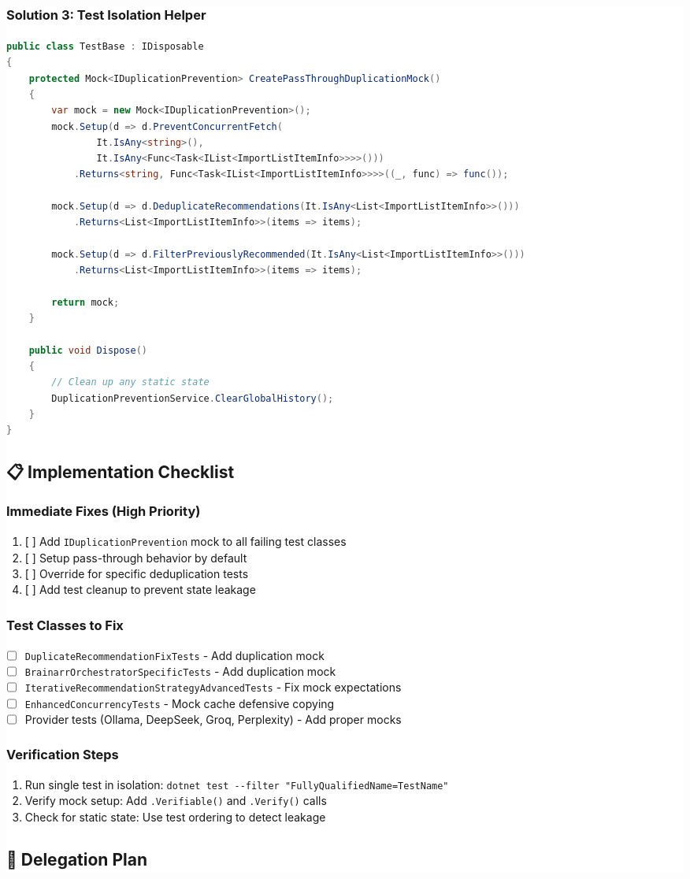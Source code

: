 ### Solution 3: Test Isolation Helper
```csharp
public class TestBase : IDisposable
{
    protected Mock<IDuplicationPrevention> CreatePassThroughDuplicationMock()
    {
        var mock = new Mock<IDuplicationPrevention>();
        mock.Setup(d => d.PreventConcurrentFetch(
                It.IsAny<string>(),
                It.IsAny<Func<Task<IList<ImportListItemInfo>>>>()))
            .Returns<string, Func<Task<IList<ImportListItemInfo>>>>((_, func) => func());

        mock.Setup(d => d.DeduplicateRecommendations(It.IsAny<List<ImportListItemInfo>>()))
            .Returns<List<ImportListItemInfo>>(items => items);

        mock.Setup(d => d.FilterPreviouslyRecommended(It.IsAny<List<ImportListItemInfo>>()))
            .Returns<List<ImportListItemInfo>>(items => items);

        return mock;
    }

    public void Dispose()
    {
        // Clean up any static state
        DuplicationPreventionService.ClearGlobalHistory();
    }
}
```

## 📋 Implementation Checklist

### Immediate Fixes (High Priority)
1. [ ] Add `IDuplicationPrevention` mock to all failing test classes
2. [ ] Setup pass-through behavior by default
3. [ ] Override for specific deduplication tests
4. [ ] Add test cleanup to prevent state leakage

### Test Classes to Fix
- [ ] `DuplicateRecommendationFixTests` - Add duplication mock
- [ ] `BrainarrOrchestratorSpecificTests` - Add duplication mock
- [ ] `IterativeRecommendationStrategyAdvancedTests` - Fix mock expectations
- [ ] `EnhancedConcurrencyTests` - Mock cache defensive copying
- [ ] Provider tests (Ollama, DeepSeek, Groq, Perplexity) - Add proper mocks

### Verification Steps
1. Run single test in isolation: `dotnet test --filter "FullyQualifiedName=TestName"`
2. Verify mock setup: Add `.Verifiable()` and `.Verify()` calls
3. Check for static state: Use test ordering to detect leakage

## 🎯 Delegation Plan
